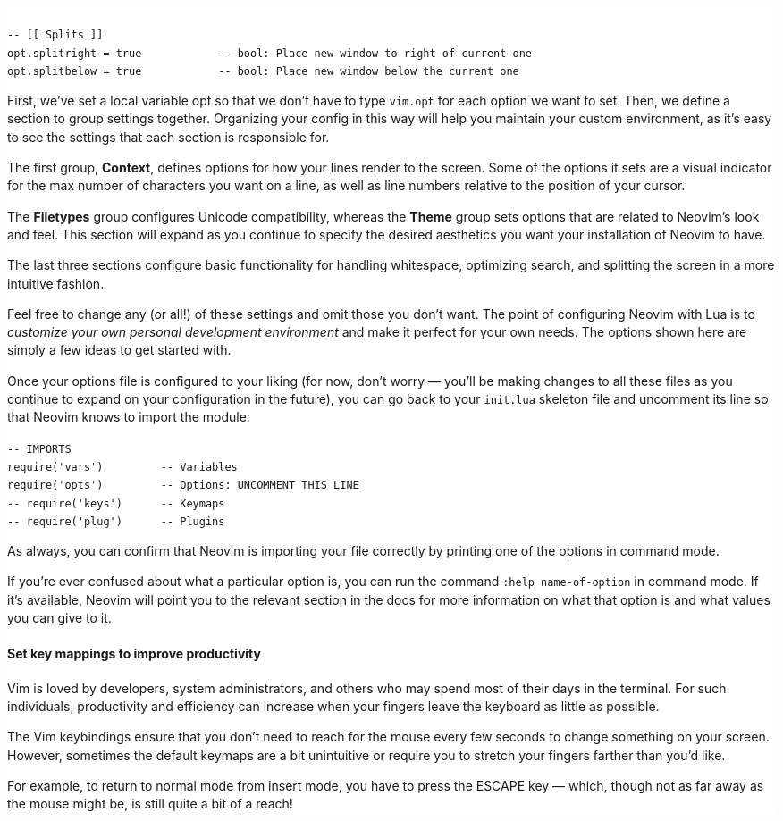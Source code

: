 ```

-- [[ Splits ]]
opt.splitright = true            -- bool: Place new window to right of current one
opt.splitbelow = true            -- bool: Place new window below the current one
```

First, we’ve set a local variable opt so that we don’t have to type `vim.opt` for each option we want to set. Then, we define a section to group settings together. Organizing your config in this way will help you maintain your custom environment, as it’s easy to see the settings that each section is responsible for.

The first group, **Context**, defines options for how your lines render to the screen. Some of the options it sets are a visual indicator for the max number of characters you want on a line, as well as line numbers relative to the position of your cursor.

The **Filetypes** group configures Unicode compatibility, whereas the **Theme** group sets options that are related to Neovim’s look and feel. This section will expand as you continue to specify the desired aesthetics you want your installation of Neovim to have.

The last three sections configure basic functionality for handling whitespace, optimizing search, and splitting the screen in a more intuitive fashion.

Feel free to change any (or all!) of these settings and omit those you don’t want. The point of configuring Neovim with Lua is to _customize_ _your own personal development environment_ and make it perfect for your own needs. The options shown here are simply a few ideas to get started with.

Once your options file is configured to your liking (for now, don’t worry — you’ll be making changes to all these files as you continue to expand on your configuration in the future), you can go back to your `init.lua` skeleton file and uncomment its line so that Neovim knows to import the module:

```
-- IMPORTS
require('vars')         -- Variables
require('opts')         -- Options: UNCOMMENT THIS LINE
-- require('keys')      -- Keymaps
-- require('plug')      -- Plugins
```

As always, you can confirm that Neovim is importing your file correctly by printing one of the options in command mode.

If you’re ever confused about what a particular option is, you can run the command `:help name-of-option` in command mode. If it’s available, Neovim will point you to the relevant section in the docs for more information on what that option is and what values you can give to it.

#### Set key mappings to improve productivity

Vim is loved by developers, system administrators, and others who may spend most of their days in the terminal. For such individuals, productivity and efficiency can increase when your fingers leave the keyboard as little as possible.

The Vim keybindings ensure that you don’t need to reach for the mouse every few seconds to change something on your screen. However, sometimes the default keymaps are a bit unintuitive or require you to stretch your fingers farther than you’d like. 

For example, to return to normal mode from insert mode, you have to press the ESCAPE key — which, though not as far away as the mouse might be, is still quite a bit of a reach!
